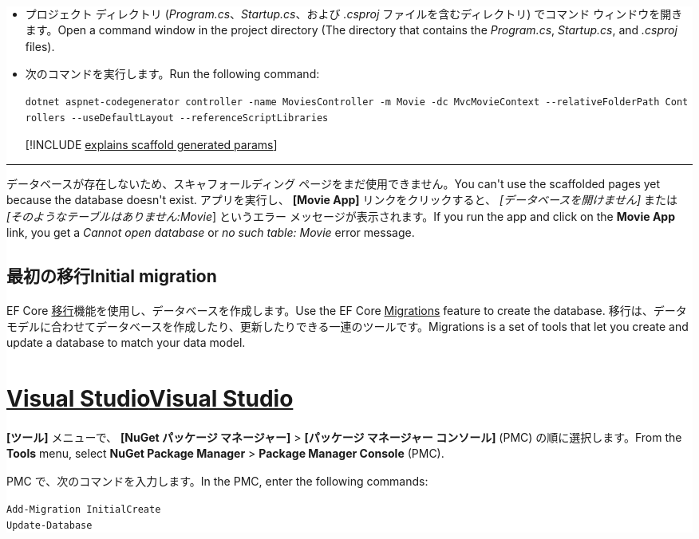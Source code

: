 * <span data-ttu-id="85c2d-197">プロジェクト ディレクトリ (*Program.cs*、*Startup.cs*、および *.csproj* ファイルを含むディレクトリ) でコマンド ウィンドウを開きます。</span><span class="sxs-lookup"><span data-stu-id="85c2d-197">Open a command window in the project directory (The directory that contains the *Program.cs*, *Startup.cs*, and *.csproj* files).</span></span>

* <span data-ttu-id="85c2d-198">次のコマンドを実行します。</span><span class="sxs-lookup"><span data-stu-id="85c2d-198">Run the following command:</span></span>

  ```dotnetcli
  dotnet aspnet-codegenerator controller -name MoviesController -m Movie -dc MvcMovieContext --relativeFolderPath Controllers --useDefaultLayout --referenceScriptLibraries
  ```

  [!INCLUDE [explains scaffold generated params](~/includes/mvc-intro/model4.md)]

---



<span data-ttu-id="85c2d-199">データベースが存在しないため、スキャフォールディング ページをまだ使用できません。</span><span class="sxs-lookup"><span data-stu-id="85c2d-199">You can't use the scaffolded pages yet because the database doesn't exist.</span></span> <span data-ttu-id="85c2d-200">アプリを実行し、 **[Movie App]** リンクをクリックすると、 *[データベースを開けません]* または *[そのようなテーブルはありません:Movie*] というエラー メッセージが表示されます。</span><span class="sxs-lookup"><span data-stu-id="85c2d-200">If you run the app and click on the **Movie App** link, you get a *Cannot open database* or *no such table: Movie* error message.</span></span>

<a name="migration"></a>

## <a name="initial-migration"></a><span data-ttu-id="85c2d-201">最初の移行</span><span class="sxs-lookup"><span data-stu-id="85c2d-201">Initial migration</span></span>

<span data-ttu-id="85c2d-202">EF Core [移行](xref:data/ef-mvc/migrations)機能を使用し、データベースを作成します。</span><span class="sxs-lookup"><span data-stu-id="85c2d-202">Use the EF Core [Migrations](xref:data/ef-mvc/migrations) feature to create the database.</span></span> <span data-ttu-id="85c2d-203">移行は、データ モデルに合わせてデータベースを作成したり、更新したりできる一連のツールです。</span><span class="sxs-lookup"><span data-stu-id="85c2d-203">Migrations is a set of tools that let you create and update a database to match your data model.</span></span>

# <a name="visual-studio"></a>[<span data-ttu-id="85c2d-204">Visual Studio</span><span class="sxs-lookup"><span data-stu-id="85c2d-204">Visual Studio</span></span>](#tab/visual-studio)

<span data-ttu-id="85c2d-205">**[ツール]** メニューで、 **[NuGet パッケージ マネージャー]** > **[パッケージ マネージャー コンソール]** (PMC) の順に選択します。</span><span class="sxs-lookup"><span data-stu-id="85c2d-205">From the **Tools** menu, select **NuGet Package Manager** > **Package Manager Console** (PMC).</span></span>

<span data-ttu-id="85c2d-206">PMC で、次のコマンドを入力します。</span><span class="sxs-lookup"><span data-stu-id="85c2d-206">In the PMC, enter the following commands:</span></span>

```powershell
Add-Migration InitialCreate
Update-Database
```
